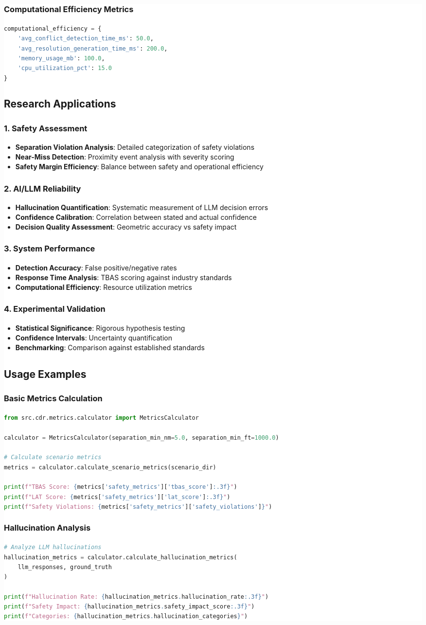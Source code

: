 ### Computational Efficiency Metrics

```python
computational_efficiency = {
    'avg_conflict_detection_time_ms': 50.0,
    'avg_resolution_generation_time_ms': 200.0,
    'memory_usage_mb': 100.0,
    'cpu_utilization_pct': 15.0
}
```

## Research Applications

### 1. Safety Assessment
- **Separation Violation Analysis**: Detailed categorization of safety violations
- **Near-Miss Detection**: Proximity event analysis with severity scoring
- **Safety Margin Efficiency**: Balance between safety and operational efficiency

### 2. AI/LLM Reliability
- **Hallucination Quantification**: Systematic measurement of LLM decision errors
- **Confidence Calibration**: Correlation between stated and actual confidence
- **Decision Quality Assessment**: Geometric accuracy vs safety impact

### 3. System Performance
- **Detection Accuracy**: False positive/negative rates
- **Response Time Analysis**: TBAS scoring against industry standards
- **Computational Efficiency**: Resource utilization metrics

### 4. Experimental Validation
- **Statistical Significance**: Rigorous hypothesis testing
- **Confidence Intervals**: Uncertainty quantification
- **Benchmarking**: Comparison against established standards

## Usage Examples

### Basic Metrics Calculation
```python
from src.cdr.metrics.calculator import MetricsCalculator

calculator = MetricsCalculator(separation_min_nm=5.0, separation_min_ft=1000.0)

# Calculate scenario metrics
metrics = calculator.calculate_scenario_metrics(scenario_dir)

print(f"TBAS Score: {metrics['safety_metrics']['tbas_score']:.3f}")
print(f"LAT Score: {metrics['safety_metrics']['lat_score']:.3f}")
print(f"Safety Violations: {metrics['safety_metrics']['safety_violations']}")
```

### Hallucination Analysis
```python
# Analyze LLM hallucinations
hallucination_metrics = calculator.calculate_hallucination_metrics(
    llm_responses, ground_truth
)

print(f"Hallucination Rate: {hallucination_metrics.hallucination_rate:.3f}")
print(f"Safety Impact: {hallucination_metrics.safety_impact_score:.3f}")
print(f"Categories: {hallucination_metrics.hallucination_categories}")
```
